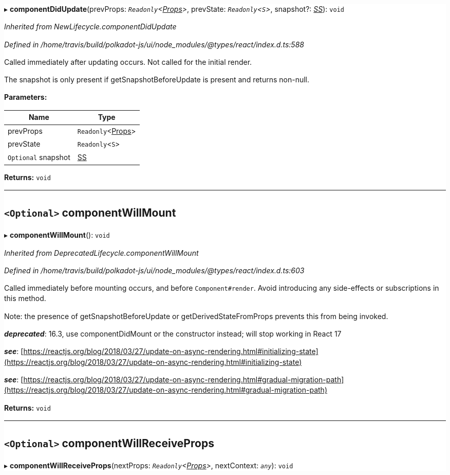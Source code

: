 ▸ **componentDidUpdate**(prevProps: *`Readonly`<[Props](../modules/_types_.md#props)>*, prevState: *`Readonly`<`S`>*, snapshot?: *[SS]()*): `void`

*Inherited from NewLifecycle.componentDidUpdate*

*Defined in /home/travis/build/polkadot-js/ui/node_modules/@types/react/index.d.ts:588*

Called immediately after updating occurs. Not called for the initial render.

The snapshot is only present if getSnapshotBeforeUpdate is present and returns non-null.

**Parameters:**

| Name | Type |
| ------ | ------ |
| prevProps | `Readonly`<[Props](../modules/_types_.md#props)> |
| prevState | `Readonly`<`S`> |
| `Optional` snapshot | [SS]() |

**Returns:** `void`

___
<a id="componentwillmount"></a>

## `<Optional>` componentWillMount

▸ **componentWillMount**(): `void`

*Inherited from DeprecatedLifecycle.componentWillMount*

*Defined in /home/travis/build/polkadot-js/ui/node_modules/@types/react/index.d.ts:603*

Called immediately before mounting occurs, and before `Component#render`. Avoid introducing any side-effects or subscriptions in this method.

Note: the presence of getSnapshotBeforeUpdate or getDerivedStateFromProps prevents this from being invoked.

*__deprecated__*: 16.3, use componentDidMount or the constructor instead; will stop working in React 17

*__see__*: [https://reactjs.org/blog/2018/03/27/update-on-async-rendering.html#initializing-state](https://reactjs.org/blog/2018/03/27/update-on-async-rendering.html#initializing-state)

*__see__*: [https://reactjs.org/blog/2018/03/27/update-on-async-rendering.html#gradual-migration-path](https://reactjs.org/blog/2018/03/27/update-on-async-rendering.html#gradual-migration-path)

**Returns:** `void`

___
<a id="componentwillreceiveprops"></a>

## `<Optional>` componentWillReceiveProps

▸ **componentWillReceiveProps**(nextProps: *`Readonly`<[Props](../modules/_types_.md#props)>*, nextContext: *`any`*): `void`
